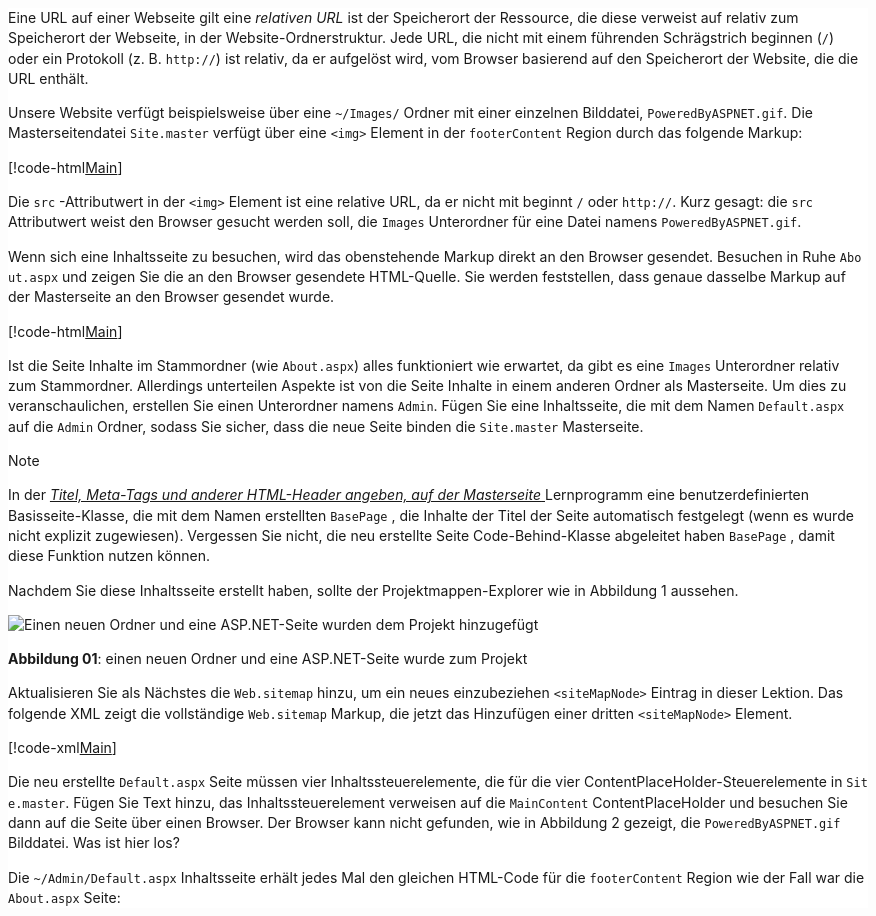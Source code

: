 Eine URL auf einer Webseite gilt eine *relativen URL* ist der Speicherort der Ressource, die diese verweist auf relativ zum Speicherort der Webseite, in der Website-Ordnerstruktur. Jede URL, die nicht mit einem führenden Schrägstrich beginnen (`/`) oder ein Protokoll (z. B. `http://`) ist relativ, da er aufgelöst wird, vom Browser basierend auf den Speicherort der Website, die die URL enthält.

Unsere Website verfügt beispielsweise über eine `~/Images/` Ordner mit einer einzelnen Bilddatei, `PoweredByASPNET.gif`. Die Masterseitendatei `Site.master` verfügt über eine `<img>` Element in der `footerContent` Region durch das folgende Markup:


[!code-html[Main](urls-in-master-pages-cs/samples/sample1.html)]

Die `src` -Attributwert in der `<img>` Element ist eine relative URL, da er nicht mit beginnt `/` oder `http://`. Kurz gesagt: die `src` Attributwert weist den Browser gesucht werden soll, die `Images` Unterordner für eine Datei namens `PoweredByASPNET.gif`.

Wenn sich eine Inhaltsseite zu besuchen, wird das obenstehende Markup direkt an den Browser gesendet. Besuchen in Ruhe `About.aspx` und zeigen Sie die an den Browser gesendete HTML-Quelle. Sie werden feststellen, dass genaue dasselbe Markup auf der Masterseite an den Browser gesendet wurde.


[!code-html[Main](urls-in-master-pages-cs/samples/sample2.html)]

Ist die Seite Inhalte im Stammordner (wie `About.aspx`) alles funktioniert wie erwartet, da gibt es eine `Images` Unterordner relativ zum Stammordner. Allerdings unterteilen Aspekte ist von die Seite Inhalte in einem anderen Ordner als Masterseite. Um dies zu veranschaulichen, erstellen Sie einen Unterordner namens `Admin`. Fügen Sie eine Inhaltsseite, die mit dem Namen `Default.aspx` auf die `Admin` Ordner, sodass Sie sicher, dass die neue Seite binden die `Site.master` Masterseite.

> [!NOTE]
> In der [ *Titel, Meta-Tags und anderer HTML-Header angeben, auf der Masterseite* ](specifying-the-title-meta-tags-and-other-html-headers-in-the-master-page-cs.md) Lernprogramm eine benutzerdefinierten Basisseite-Klasse, die mit dem Namen erstellten `BasePage` , die Inhalte der Titel der Seite automatisch festgelegt (wenn es wurde nicht explizit zugewiesen). Vergessen Sie nicht, die neu erstellte Seite Code-Behind-Klasse abgeleitet haben `BasePage` , damit diese Funktion nutzen können.


Nachdem Sie diese Inhaltsseite erstellt haben, sollte der Projektmappen-Explorer wie in Abbildung 1 aussehen.


![Einen neuen Ordner und eine ASP.NET-Seite wurden dem Projekt hinzugefügt](urls-in-master-pages-cs/_static/image1.png)

**Abbildung 01**: einen neuen Ordner und eine ASP.NET-Seite wurde zum Projekt


Aktualisieren Sie als Nächstes die `Web.sitemap` hinzu, um ein neues einzubeziehen `<siteMapNode>` Eintrag in dieser Lektion. Das folgende XML zeigt die vollständige `Web.sitemap` Markup, die jetzt das Hinzufügen einer dritten `<siteMapNode>` Element.


[!code-xml[Main](urls-in-master-pages-cs/samples/sample3.xml)]

Die neu erstellte `Default.aspx` Seite müssen vier Inhaltssteuerelemente, die für die vier ContentPlaceHolder-Steuerelemente in `Site.master`. Fügen Sie Text hinzu, das Inhaltssteuerelement verweisen auf die `MainContent` ContentPlaceHolder und besuchen Sie dann auf die Seite über einen Browser. Der Browser kann nicht gefunden, wie in Abbildung 2 gezeigt, die `PoweredByASPNET.gif` Bilddatei. Was ist hier los?

Die `~/Admin/Default.aspx` Inhaltsseite erhält jedes Mal den gleichen HTML-Code für die `footerContent` Region wie der Fall war die `About.aspx` Seite:

